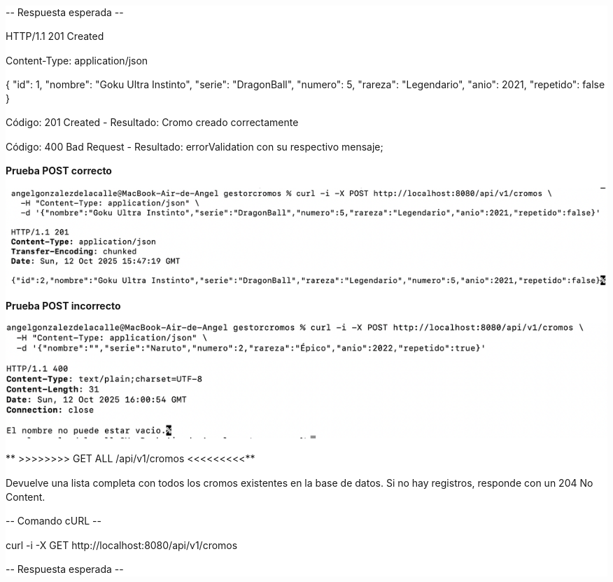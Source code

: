       
      
-- Respuesta esperada --
     
HTTP/1.1 201 Created

Content-Type: application/json

{
  "id": 1,
  "nombre": "Goku Ultra Instinto",
  "serie": "DragonBall",
  "numero": 5,
  "rareza": "Legendario",
  "anio": 2021,
  "repetido": false
}

Código: 201 Created - Resultado: Cromo creado correctamente

Código: 400 Bad Request - Resultado: errorValidation con su respectivo mensaje;

**Prueba POST correcto**

<img src="./img/post.png" alt="Prueba POST correcto" width="1000"/> 


**Prueba POST incorrecto**

<img src="./img/failedPost.png" alt="Prueba POST incorrecto" width="1000"/>



** >>>>>>>> GET ALL /api/v1/cromos <<<<<<<<<**

Devuelve una lista completa con todos los cromos existentes en la base de datos.
Si no hay registros, responde con un 204 No Content.

-- Comando cURL --

curl -i -X GET http://localhost:8080/api/v1/cromos

-- Respuesta esperada --
